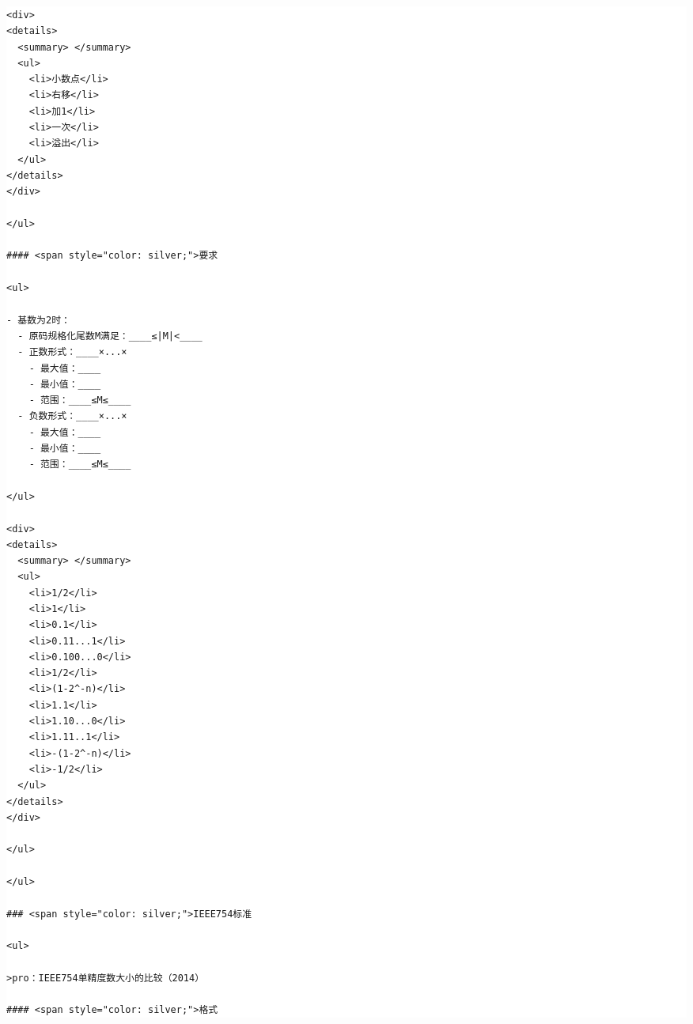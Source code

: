 ```
<div>
<details>
  <summary> </summary>
  <ul>
    <li>小数点</li>
    <li>右移</li>
    <li>加1</li>
    <li>一次</li>
    <li>溢出</li>
  </ul>
</details>
</div>

</ul>

#### <span style="color: silver;">要求

<ul>

- 基数为2时：
  - 原码规格化尾数M满足：____≤|M|<____
  - 正数形式：____×...×
    - 最大值：____
    - 最小值：____
    - 范围：____≤M≤____
  - 负数形式：____×...×
    - 最大值：____
    - 最小值：____
    - 范围：____≤M≤____

</ul>

<div>
<details>
  <summary> </summary>
  <ul>
    <li>1/2</li>
    <li>1</li>
    <li>0.1</li>
    <li>0.11...1</li>
    <li>0.100...0</li>
    <li>1/2</li>
    <li>(1-2^-n)</li>
    <li>1.1</li>
    <li>1.10...0</li>
    <li>1.11..1</li>
    <li>-(1-2^-n)</li>
    <li>-1/2</li>
  </ul>
</details>
</div>

</ul>

</ul>

### <span style="color: silver;">IEEE754标准

<ul>

>pro：IEEE754单精度数大小的比较（2014）

#### <span style="color: silver;">格式
```
